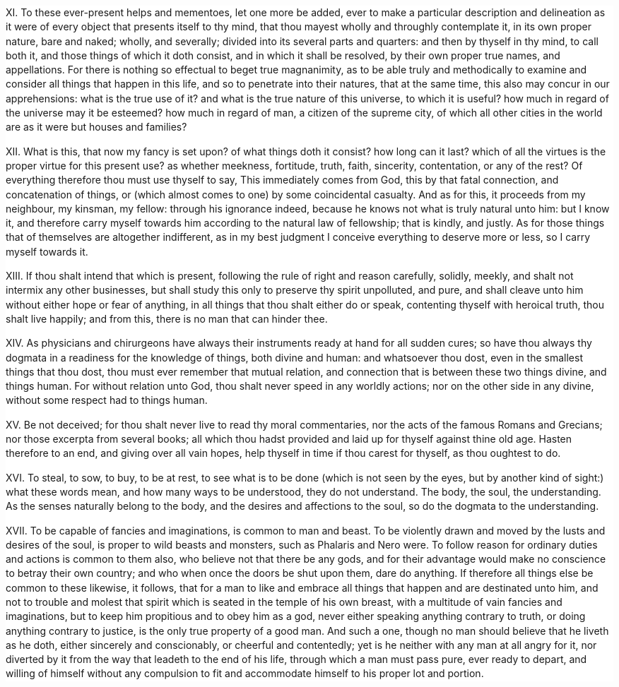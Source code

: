 XI. To these ever-present helps and mementoes, let one more be added, ever to make a particular description and delineation as it were of every object that presents itself to thy mind, that thou mayest wholly and throughly contemplate it, in its own proper nature, bare and naked; wholly, and severally; divided into its several parts and quarters: and then by thyself in thy mind, to call both it, and those things of which it doth consist, and in which it shall be resolved, by their own proper true names, and appellations. For there is nothing so effectual to beget true magnanimity, as to be able truly and methodically to examine and consider all things that happen in this life, and so to penetrate into their natures, that at the same time, this also may concur in our apprehensions: what is the true use of it? and what is the true nature of this universe, to which it is useful? how much in regard of the universe may it be esteemed? how much in regard of man, a citizen of the supreme city, of which all other cities in the world are as it were but houses and families?

XII. What is this, that now my fancy is set upon? of what things doth it consist? how long can it last? which of all the virtues is the proper virtue for this present use? as whether meekness, fortitude, truth, faith, sincerity, contentation, or any of the rest? Of everything therefore thou must use thyself to say, This immediately comes from God, this by that fatal connection, and concatenation of things, or (which almost comes to one) by some coincidental casualty. And as for this, it proceeds from my neighbour, my kinsman, my fellow: through his ignorance indeed, because he knows not what is truly natural unto him: but I know it, and therefore carry myself towards him according to the natural law of fellowship; that is kindly, and justly. As for those things that of themselves are altogether indifferent, as in my best judgment I conceive everything to deserve more or less, so I carry myself towards it.

XIII. If thou shalt intend that which is present, following the rule of right and reason carefully, solidly, meekly, and shalt not intermix any other businesses, but shall study this only to preserve thy spirit unpolluted, and pure, and shall cleave unto him without either hope or fear of anything, in all things that thou shalt either do or speak, contenting thyself with heroical truth, thou shalt live happily; and from this, there is no man that can hinder thee.

XIV. As physicians and chirurgeons have always their instruments ready at hand for all sudden cures; so have thou always thy dogmata in a readiness for the knowledge of things, both divine and human: and whatsoever thou dost, even in the smallest things that thou dost, thou must ever remember that mutual relation, and connection that is between these two things divine, and things human. For without relation unto God, thou shalt never speed in any worldly actions; nor on the other side in any divine, without some respect had to things human.

XV. Be not deceived; for thou shalt never live to read thy moral commentaries, nor the acts of the famous Romans and Grecians; nor those excerpta from several books; all which thou hadst provided and laid up for thyself against thine old age. Hasten therefore to an end, and giving over all vain hopes, help thyself in time if thou carest for thyself, as thou oughtest to do.

XVI. To steal, to sow, to buy, to be at rest, to see what is to be done (which is not seen by the eyes, but by another kind of sight:) what these words mean, and how many ways to be understood, they do not understand. The body, the soul, the understanding. As the senses naturally belong to the body, and the desires and affections to the soul, so do the dogmata to the understanding.

XVII. To be capable of fancies and imaginations, is common to man and beast. To be violently drawn and moved by the lusts and desires of the soul, is proper to wild beasts and monsters, such as Phalaris and Nero were. To follow reason for ordinary duties and actions is common to them also, who believe not that there be any gods, and for their advantage would make no conscience to betray their own country; and who when once the doors be shut upon them, dare do anything. If therefore all things else be common to these likewise, it follows, that for a man to like and embrace all things that happen and are destinated unto him, and not to trouble and molest that spirit which is seated in the temple of his own breast, with a multitude of vain fancies and imaginations, but to keep him propitious and to obey him as a god, never either speaking anything contrary to truth, or doing anything contrary to justice, is the only true property of a good man. And such a one, though no man should believe that he liveth as he doth, either sincerely and conscionably, or cheerful and contentedly; yet is he neither with any man at all angry for it, nor diverted by it from the way that leadeth to the end of his life, through which a man must pass pure, ever ready to depart, and willing of himself without any compulsion to fit and accommodate himself to his proper lot and portion.
